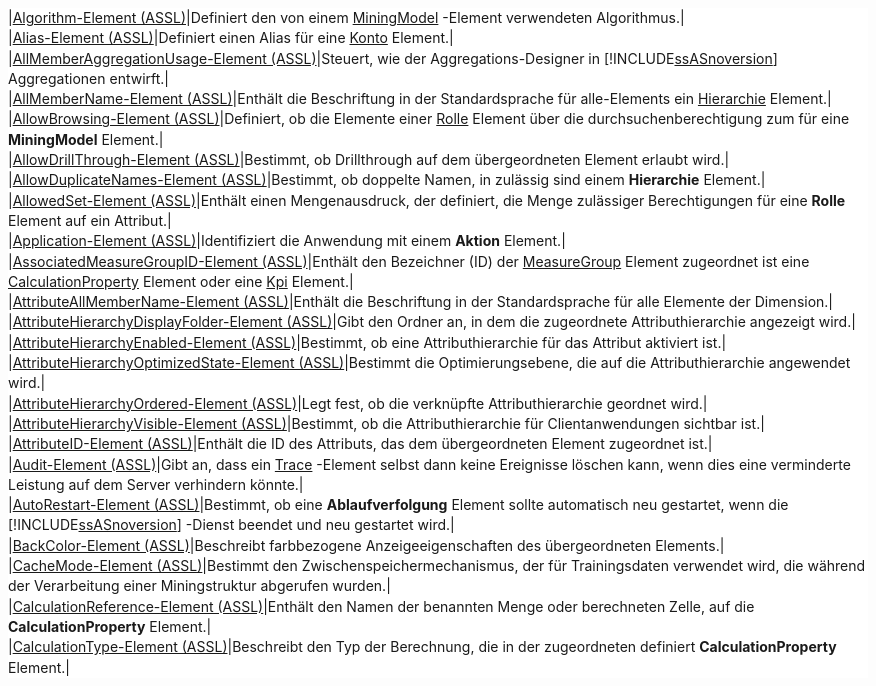 |[Algorithm-Element &#40;ASSL&#41;](../../../analysis-services/scripting/properties/algorithm-element-assl.md)|Definiert den von einem [MiningModel](../../../analysis-services/scripting/objects/miningmodel-element-assl.md) -Element verwendeten Algorithmus.|  
|[Alias-Element &#40;ASSL&#41;](../../../analysis-services/scripting/properties/alias-element-assl.md)|Definiert einen Alias für eine [Konto](../../../analysis-services/scripting/objects/account-element-assl.md) Element.|  
|[AllMemberAggregationUsage-Element &#40;ASSL&#41;](../../../analysis-services/scripting/properties/allmemberaggregationusage-element-assl.md)|Steuert, wie der Aggregations-Designer in [!INCLUDE[ssASnoversion](../../../includes/ssasnoversion-md.md)] Aggregationen entwirft.|  
|[AllMemberName-Element &#40;ASSL&#41;](../../../analysis-services/scripting/properties/allmembername-element-assl.md)|Enthält die Beschriftung in der Standardsprache für alle-Elements ein [Hierarchie](../../../analysis-services/scripting/objects/hierarchy-element-assl.md) Element.|  
|[AllowBrowsing-Element &#40;ASSL&#41;](../../../analysis-services/scripting/properties/allowbrowsing-element-assl.md)|Definiert, ob die Elemente einer [Rolle](../../../analysis-services/scripting/objects/role-element-assl.md) Element über die durchsuchenberechtigung zum für eine **MiningModel** Element.|  
|[AllowDrillThrough-Element &#40;ASSL&#41;](../../../analysis-services/scripting/properties/allowdrillthrough-element-assl.md)|Bestimmt, ob Drillthrough auf dem übergeordneten Element erlaubt wird.|  
|[AllowDuplicateNames-Element &#40;ASSL&#41;](../../../analysis-services/scripting/properties/allowduplicatenames-element-assl.md)|Bestimmt, ob doppelte Namen, in zulässig sind einem **Hierarchie** Element.|  
|[AllowedSet-Element &#40;ASSL&#41;](../../../analysis-services/scripting/properties/allowedset-element-assl.md)|Enthält einen Mengenausdruck, der definiert, die Menge zulässiger Berechtigungen für eine **Rolle** Element auf ein Attribut.|  
|[Application-Element &#40;ASSL&#41;](../../../analysis-services/scripting/properties/application-element-assl.md)|Identifiziert die Anwendung mit einem **Aktion** Element.|  
|[AssociatedMeasureGroupID-Element &#40;ASSL&#41;](../../../analysis-services/scripting/properties/associatedmeasuregroupid-element-assl.md)|Enthält den Bezeichner (ID) der [MeasureGroup](../../../analysis-services/scripting/objects/measuregroup-element-assl.md) Element zugeordnet ist eine [CalculationProperty](../../../analysis-services/scripting/objects/calculationproperty-element-assl.md) Element oder eine [Kpi](../../../analysis-services/scripting/objects/kpi-element-assl.md) Element.|  
|[AttributeAllMemberName-Element &#40;ASSL&#41;](../../../analysis-services/scripting/properties/attributeallmembername-element-assl.md)|Enthält die Beschriftung in der Standardsprache für alle Elemente der Dimension.|  
|[AttributeHierarchyDisplayFolder-Element &#40;ASSL&#41;](../../../analysis-services/scripting/properties/attributehierarchydisplayfolder-element-assl.md)|Gibt den Ordner an, in dem die zugeordnete Attributhierarchie angezeigt wird.|  
|[AttributeHierarchyEnabled-Element &#40;ASSL&#41;](../../../analysis-services/scripting/properties/attributehierarchyenabled-element-assl.md)|Bestimmt, ob eine Attributhierarchie für das Attribut aktiviert ist.|  
|[AttributeHierarchyOptimizedState-Element &#40;ASSL&#41;](../../../analysis-services/scripting/properties/attributehierarchyoptimizedstate-element-assl.md)|Bestimmt die Optimierungsebene, die auf die Attributhierarchie angewendet wird.|  
|[AttributeHierarchyOrdered-Element &#40;ASSL&#41;](../../../analysis-services/scripting/properties/attributehierarchyordered-element-assl.md)|Legt fest, ob die verknüpfte Attributhierarchie geordnet wird.|  
|[AttributeHierarchyVisible-Element &#40;ASSL&#41;](../../../analysis-services/scripting/properties/attributehierarchyvisible-element-assl.md)|Bestimmt, ob die Attributhierarchie für Clientanwendungen sichtbar ist.|  
|[AttributeID-Element &#40;ASSL&#41;](../../../analysis-services/scripting/properties/attributeid-element-assl.md)|Enthält die ID des Attributs, das dem übergeordneten Element zugeordnet ist.|  
|[Audit-Element &#40;ASSL&#41;](../../../analysis-services/scripting/properties/audit-element-assl.md)|Gibt an, dass ein [Trace](../../../analysis-services/scripting/objects/trace-element-assl.md) -Element selbst dann keine Ereignisse löschen kann, wenn dies eine verminderte Leistung auf dem Server verhindern könnte.|  
|[AutoRestart-Element &#40;ASSL&#41;](../../../analysis-services/scripting/properties/autorestart-element-assl.md)|Bestimmt, ob eine **Ablaufverfolgung** Element sollte automatisch neu gestartet, wenn die [!INCLUDE[ssASnoversion](../../../includes/ssasnoversion-md.md)] -Dienst beendet und neu gestartet wird.|  
|[BackColor-Element &#40;ASSL&#41;](../../../analysis-services/scripting/properties/backcolor-element-assl.md)|Beschreibt farbbezogene Anzeigeeigenschaften des übergeordneten Elements.|  
|[CacheMode-Element &#40;ASSL&#41;](../../../analysis-services/scripting/properties/cachemode-element-assl.md)|Bestimmt den Zwischenspeichermechanismus, der für Trainingsdaten verwendet wird, die während der Verarbeitung einer Miningstruktur abgerufen wurden.|  
|[CalculationReference-Element &#40;ASSL&#41;](../../../analysis-services/scripting/properties/calculationreference-element-assl.md)|Enthält den Namen der benannten Menge oder berechneten Zelle, auf die **CalculationProperty** Element.|  
|[CalculationType-Element &#40;ASSL&#41;](../../../analysis-services/scripting/properties/calculationtype-element-assl.md)|Beschreibt den Typ der Berechnung, die in der zugeordneten definiert **CalculationProperty** Element.|  
